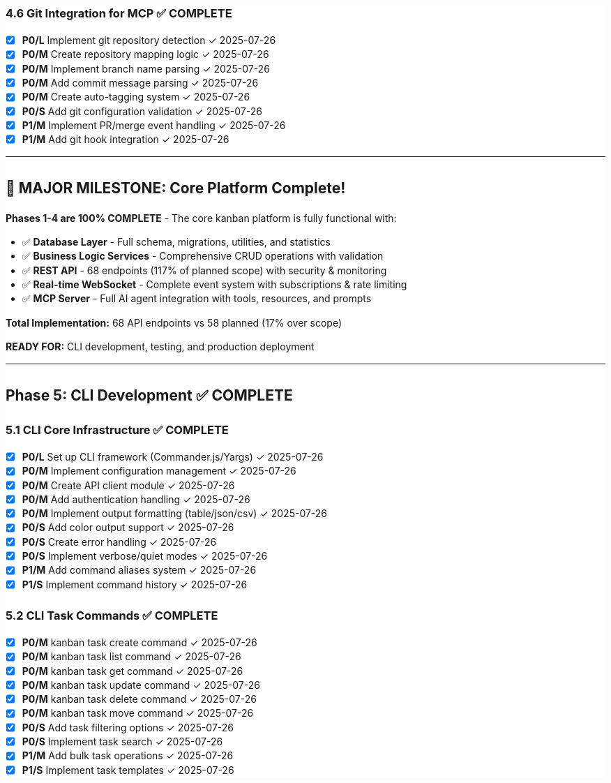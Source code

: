 ### 4.6 Git Integration for MCP ✅ COMPLETE

- [x] **P0/L** Implement git repository detection ✓ 2025-07-26
- [x] **P0/M** Create repository mapping logic ✓ 2025-07-26
- [x] **P0/M** Implement branch name parsing ✓ 2025-07-26
- [x] **P0/M** Add commit message parsing ✓ 2025-07-26
- [x] **P0/M** Create auto-tagging system ✓ 2025-07-26
- [x] **P0/S** Add git configuration validation ✓ 2025-07-26
- [x] **P1/M** Implement PR/merge event handling ✓ 2025-07-26
- [x] **P1/M** Add git hook integration ✓ 2025-07-26

---

## 🎯 MAJOR MILESTONE: Core Platform Complete!

**Phases 1-4 are 100% COMPLETE** - The core kanban platform is fully functional with:

- ✅ **Database Layer** - Full schema, migrations, utilities, and statistics
- ✅ **Business Logic Services** - Comprehensive CRUD operations with validation
- ✅ **REST API** - 68 endpoints (117% of planned scope) with security & monitoring
- ✅ **Real-time WebSocket** - Complete event system with subscriptions & rate limiting
- ✅ **MCP Server** - Full AI agent integration with tools, resources, and prompts

**Total Implementation:** 68 API endpoints vs 58 planned (17% over scope)

**READY FOR:** CLI development, testing, and production deployment

---

## Phase 5: CLI Development ✅ COMPLETE

### 5.1 CLI Core Infrastructure ✅ COMPLETE

- [x] **P0/L** Set up CLI framework (Commander.js/Yargs) ✓ 2025-07-26
- [x] **P0/M** Implement configuration management ✓ 2025-07-26
- [x] **P0/M** Create API client module ✓ 2025-07-26
- [x] **P0/M** Add authentication handling ✓ 2025-07-26
- [x] **P0/M** Implement output formatting (table/json/csv) ✓ 2025-07-26
- [x] **P0/S** Add color output support ✓ 2025-07-26
- [x] **P0/S** Create error handling ✓ 2025-07-26
- [x] **P0/S** Implement verbose/quiet modes ✓ 2025-07-26
- [x] **P1/M** Add command aliases system ✓ 2025-07-26
- [x] **P1/S** Implement command history ✓ 2025-07-26

### 5.2 CLI Task Commands ✅ COMPLETE

- [x] **P0/M** kanban task create command ✓ 2025-07-26
- [x] **P0/M** kanban task list command ✓ 2025-07-26
- [x] **P0/M** kanban task get command ✓ 2025-07-26
- [x] **P0/M** kanban task update command ✓ 2025-07-26
- [x] **P0/M** kanban task delete command ✓ 2025-07-26
- [x] **P0/M** kanban task move command ✓ 2025-07-26
- [x] **P0/S** Add task filtering options ✓ 2025-07-26
- [x] **P0/S** Implement task search ✓ 2025-07-26
- [x] **P1/M** Add bulk task operations ✓ 2025-07-26
- [x] **P1/S** Implement task templates ✓ 2025-07-26
